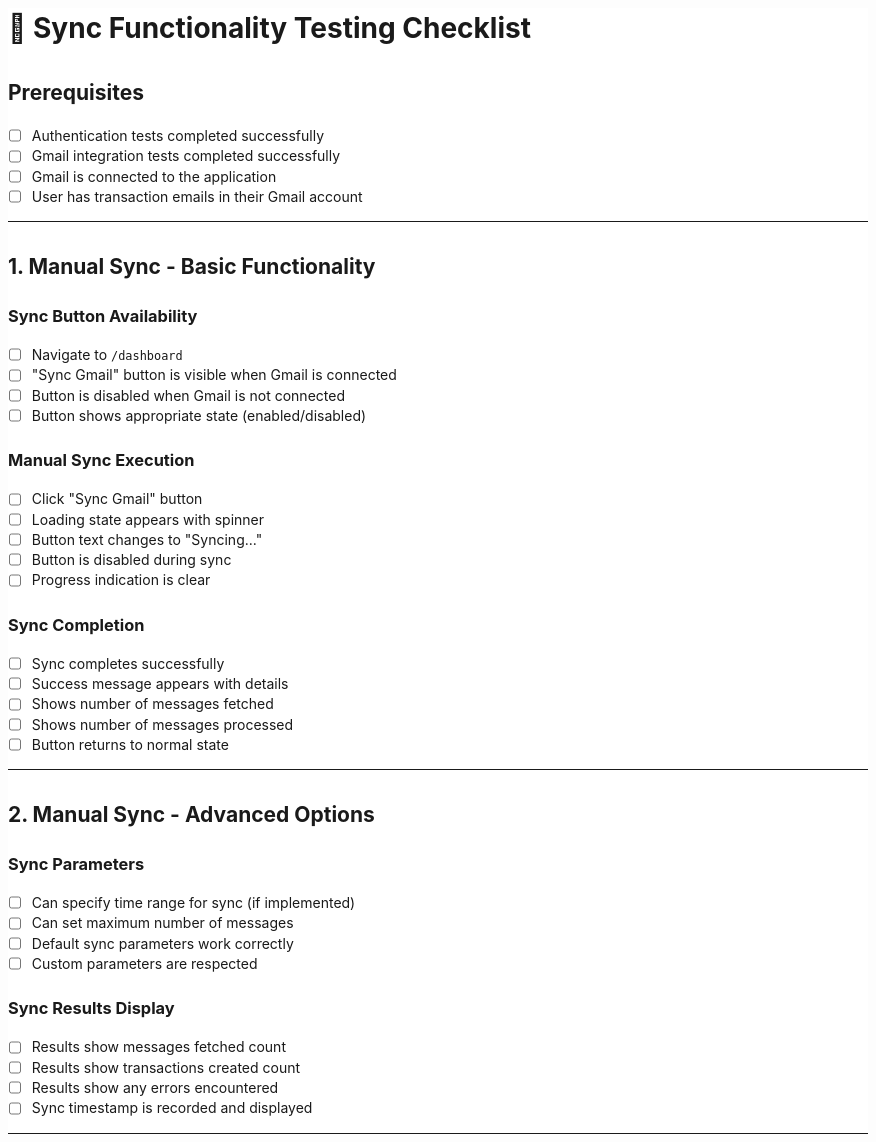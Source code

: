 # 🔄 Sync Functionality Testing Checklist

## Prerequisites
- [ ] Authentication tests completed successfully
- [ ] Gmail integration tests completed successfully
- [ ] Gmail is connected to the application
- [ ] User has transaction emails in their Gmail account

---

## 1. Manual Sync - Basic Functionality

### Sync Button Availability
- [ ] Navigate to `/dashboard`
- [ ] "Sync Gmail" button is visible when Gmail is connected
- [ ] Button is disabled when Gmail is not connected
- [ ] Button shows appropriate state (enabled/disabled)

### Manual Sync Execution
- [ ] Click "Sync Gmail" button
- [ ] Loading state appears with spinner
- [ ] Button text changes to "Syncing..."
- [ ] Button is disabled during sync
- [ ] Progress indication is clear

### Sync Completion
- [ ] Sync completes successfully
- [ ] Success message appears with details
- [ ] Shows number of messages fetched
- [ ] Shows number of messages processed
- [ ] Button returns to normal state

---

## 2. Manual Sync - Advanced Options

### Sync Parameters
- [ ] Can specify time range for sync (if implemented)
- [ ] Can set maximum number of messages
- [ ] Default sync parameters work correctly
- [ ] Custom parameters are respected

### Sync Results Display
- [ ] Results show messages fetched count
- [ ] Results show transactions created count
- [ ] Results show any errors encountered
- [ ] Sync timestamp is recorded and displayed

---
